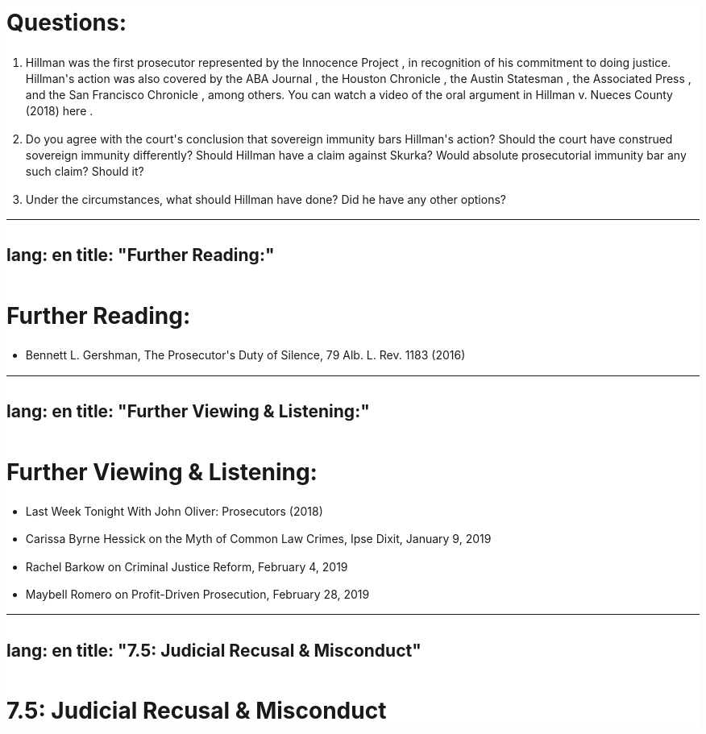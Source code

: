 # Questions:

1. Hillman was the first prosecutor represented by the Innocence
Project , in recognition of his commitment to doing justice. Hillman's
action was also covered by the ABA Journal , the Houston Chronicle , the
Austin Statesman , the Associated Press , and the San Francisco
Chronicle , among others. You can watch a video of the oral argument in
Hillman v. Nueces County (2018) here .

1. Do you agree with the court's conclusion that sovereign immunity
bars Hillman's action? Should the court have construed sovereign
immunity differently? Should Hillman have a claim against Skurka? Would
absolute prosecutorial immunity bar any such claim? Should it?

1. Under the circumstances, what should Hillman have done? Did he have
any other options?
---
lang: en
title: "Further Reading:"
---

# Further Reading:

- Bennett L. Gershman, The Prosecutor's Duty of Silence, 79 Alb. L. Rev.
1183 (2016)
---
lang: en
title: "Further Viewing & Listening:"
---

# Further Viewing & Listening:

- Last Week Tonight With John Oliver: Prosecutors (2018)

- Carissa Byrne Hessick on the Myth of Common Law Crimes, Ipse Dixit,
January 9, 2019

- Rachel Barkow on Criminal Justice Reform, February 4, 2019

- Maybell Romero on Profit-Driven Prosecution, February 28, 2019



---
lang: en
title: "7.5: Judicial Recusal & Misconduct"
---

# 7.5: Judicial Recusal & Misconduct
